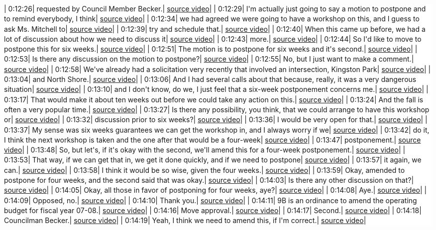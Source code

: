 | 0:12:26| requested by Council Member Becker.| [source video](https://archive.org/details/citycouncil070911?start=746)|
| 0:12:29| I'm actually just going to say a motion to postpone and to remind everybody, I think| [source video](https://archive.org/details/citycouncil070911?start=749)|
| 0:12:34| we had agreed we were going to have a workshop on this, and I guess to ask Ms. Mitchell to| [source video](https://archive.org/details/citycouncil070911?start=754)|
| 0:12:39| try and schedule that.| [source video](https://archive.org/details/citycouncil070911?start=759)|
| 0:12:40| When this came up before, we had a lot of discussion about how we need to discuss it| [source video](https://archive.org/details/citycouncil070911?start=760)|
| 0:12:43| more.| [source video](https://archive.org/details/citycouncil070911?start=763)|
| 0:12:44| So I'd like to move to postpone this for six weeks.| [source video](https://archive.org/details/citycouncil070911?start=764)|
| 0:12:51| The motion is to postpone for six weeks and it's second.| [source video](https://archive.org/details/citycouncil070911?start=771)|
| 0:12:53| Is there any discussion on the motion to postpone?| [source video](https://archive.org/details/citycouncil070911?start=773)|
| 0:12:55| No, but I just want to make a comment.| [source video](https://archive.org/details/citycouncil070911?start=775)|
| 0:12:58| We've already had a solicitation very recently that involved an intersection, Kingston Park| [source video](https://archive.org/details/citycouncil070911?start=778)|
| 0:13:04| and North Shore.| [source video](https://archive.org/details/citycouncil070911?start=784)|
| 0:13:06| And I had several calls about that because, really, it was a very dangerous situation| [source video](https://archive.org/details/citycouncil070911?start=786)|
| 0:13:10| and I don't know, do we, I just feel that a six-week postponement concerns me.| [source video](https://archive.org/details/citycouncil070911?start=790)|
| 0:13:17| That would make it about ten weeks out before we could take any action on this.| [source video](https://archive.org/details/citycouncil070911?start=797)|
| 0:13:24| And the fall is often a very popular time.| [source video](https://archive.org/details/citycouncil070911?start=804)|
| 0:13:27| Is there any possibility, you think, that we could arrange to have this workshop or| [source video](https://archive.org/details/citycouncil070911?start=807)|
| 0:13:32| discussion prior to six weeks?| [source video](https://archive.org/details/citycouncil070911?start=812)|
| 0:13:36| I would be very open for that.| [source video](https://archive.org/details/citycouncil070911?start=816)|
| 0:13:37| My sense was six weeks guarantees we can get the workshop in, and I always worry if we| [source video](https://archive.org/details/citycouncil070911?start=817)|
| 0:13:42| do it, I think the next workshop is taken and the one after that would be a four-week| [source video](https://archive.org/details/citycouncil070911?start=822)|
| 0:13:47| postponement.| [source video](https://archive.org/details/citycouncil070911?start=827)|
| 0:13:48| So, but let's, if it's okay with the second, we'll amend this for a four-week postponement.| [source video](https://archive.org/details/citycouncil070911?start=828)|
| 0:13:53| That way, if we can get that in, we get it done quickly, and if we need to postpone| [source video](https://archive.org/details/citycouncil070911?start=833)|
| 0:13:57| it again, we can.| [source video](https://archive.org/details/citycouncil070911?start=837)|
| 0:13:58| I think it would be so wise, given the four weeks.| [source video](https://archive.org/details/citycouncil070911?start=838)|
| 0:13:59| Okay, amended to postpone for four weeks, and the second said that was okay.| [source video](https://archive.org/details/citycouncil070911?start=839)|
| 0:14:03| Is there any other discussion on that?| [source video](https://archive.org/details/citycouncil070911?start=843)|
| 0:14:05| Okay, all those in favor of postponing for four weeks, aye?| [source video](https://archive.org/details/citycouncil070911?start=845)|
| 0:14:08| Aye.| [source video](https://archive.org/details/citycouncil070911?start=848)|
| 0:14:09| Opposed, no.| [source video](https://archive.org/details/citycouncil070911?start=849)|
| 0:14:10| Thank you.| [source video](https://archive.org/details/citycouncil070911?start=850)|
| 0:14:11| 9B is an ordinance to amend the operating budget for fiscal year 07-08.| [source video](https://archive.org/details/citycouncil070911?start=851)|
| 0:14:16| Move approval.| [source video](https://archive.org/details/citycouncil070911?start=856)|
| 0:14:17| Second.| [source video](https://archive.org/details/citycouncil070911?start=857)|
| 0:14:18| Councilman Becker.| [source video](https://archive.org/details/citycouncil070911?start=858)|
| 0:14:19| Yeah, I think we need to amend this, if I'm correct.| [source video](https://archive.org/details/citycouncil070911?start=859)|
